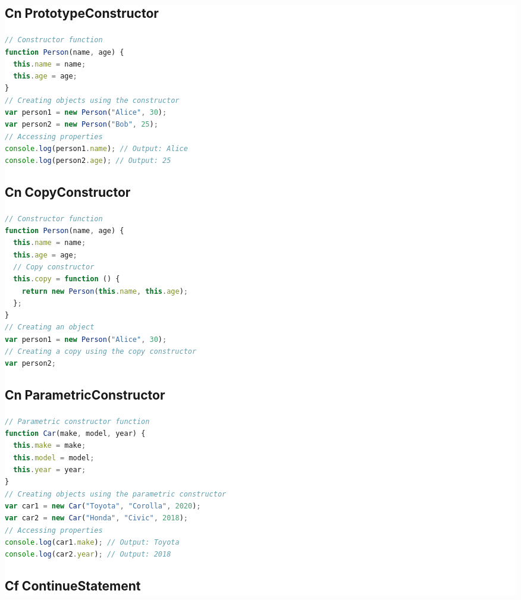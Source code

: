 ## Cn PrototypeConstructor

```javascript
// Constructor function
function Person(name, age) {
  this.name = name;
  this.age = age;
}
// Creating objects using the constructor
var person1 = new Person("Alice", 30);
var person2 = new Person("Bob", 25);
// Accessing properties
console.log(person1.name); // Output: Alice
console.log(person2.age); // Output: 25
```

## Cn CopyConstructor

```javascript
// Constructor function
function Person(name, age) {
  this.name = name;
  this.age = age;
  // Copy constructor
  this.copy = function () {
    return new Person(this.name, this.age);
  };
}
// Creating an object
var person1 = new Person("Alice", 30);
// Creating a copy using the copy constructor
var person2;
```

## Cn ParametricConstructor

```javascript
// Parametric constructor function
function Car(make, model, year) {
  this.make = make;
  this.model = model;
  this.year = year;
}
// Creating objects using the parametric constructor
var car1 = new Car("Toyota", "Corolla", 2020);
var car2 = new Car("Honda", "Civic", 2018);
// Accessing properties
console.log(car1.make); // Output: Toyota
console.log(car2.year); // Output: 2018
```

## Cf ContinueStatement
